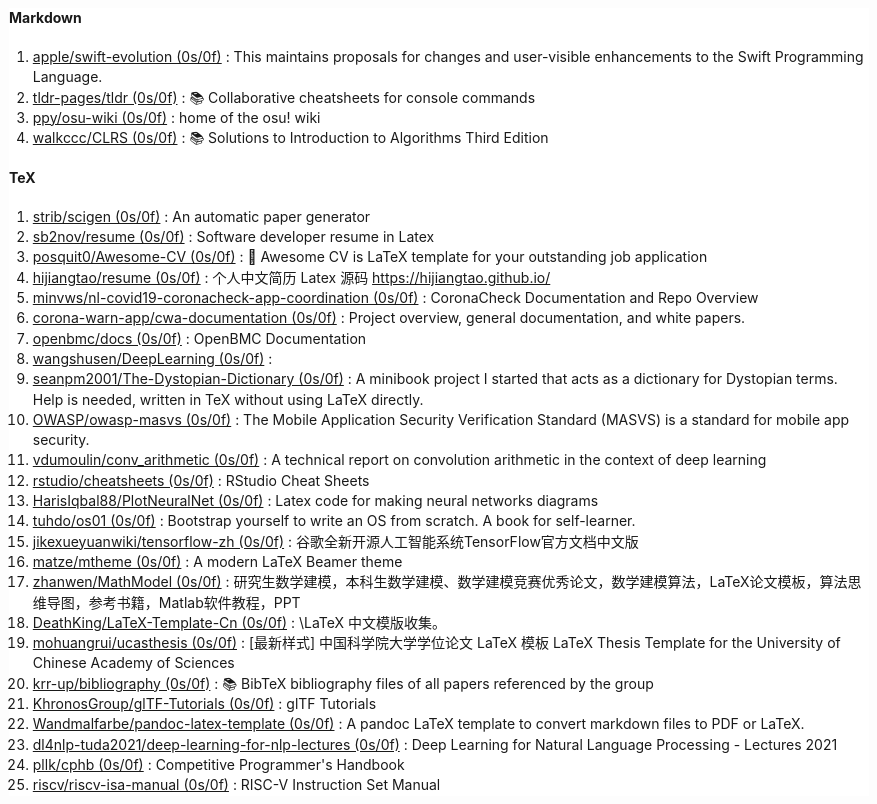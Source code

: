 #### Markdown
1. [apple/swift-evolution (0s/0f)](https://github.com/apple/swift-evolution) : This maintains proposals for changes and user-visible enhancements to the Swift Programming Language.
2. [tldr-pages/tldr (0s/0f)](https://github.com/tldr-pages/tldr) : 📚 Collaborative cheatsheets for console commands
3. [ppy/osu-wiki (0s/0f)](https://github.com/ppy/osu-wiki) : home of the osu! wiki
4. [walkccc/CLRS (0s/0f)](https://github.com/walkccc/CLRS) : 📚 Solutions to Introduction to Algorithms Third Edition

#### TeX
1. [strib/scigen (0s/0f)](https://github.com/strib/scigen) : An automatic paper generator
2. [sb2nov/resume (0s/0f)](https://github.com/sb2nov/resume) : Software developer resume in Latex
3. [posquit0/Awesome-CV (0s/0f)](https://github.com/posquit0/Awesome-CV) : 📄 Awesome CV is LaTeX template for your outstanding job application
4. [hijiangtao/resume (0s/0f)](https://github.com/hijiangtao/resume) : 个人中文简历 Latex 源码 https://hijiangtao.github.io/
5. [minvws/nl-covid19-coronacheck-app-coordination (0s/0f)](https://github.com/minvws/nl-covid19-coronacheck-app-coordination) : CoronaCheck Documentation and Repo Overview
6. [corona-warn-app/cwa-documentation (0s/0f)](https://github.com/corona-warn-app/cwa-documentation) : Project overview, general documentation, and white papers.
7. [openbmc/docs (0s/0f)](https://github.com/openbmc/docs) : OpenBMC Documentation
8. [wangshusen/DeepLearning (0s/0f)](https://github.com/wangshusen/DeepLearning) : 
9. [seanpm2001/The-Dystopian-Dictionary (0s/0f)](https://github.com/seanpm2001/The-Dystopian-Dictionary) : A minibook project I started that acts as a dictionary for Dystopian terms. Help is needed, written in TeX without using LaTeX directly.
10. [OWASP/owasp-masvs (0s/0f)](https://github.com/OWASP/owasp-masvs) : The Mobile Application Security Verification Standard (MASVS) is a standard for mobile app security.
11. [vdumoulin/conv_arithmetic (0s/0f)](https://github.com/vdumoulin/conv_arithmetic) : A technical report on convolution arithmetic in the context of deep learning
12. [rstudio/cheatsheets (0s/0f)](https://github.com/rstudio/cheatsheets) : RStudio Cheat Sheets
13. [HarisIqbal88/PlotNeuralNet (0s/0f)](https://github.com/HarisIqbal88/PlotNeuralNet) : Latex code for making neural networks diagrams
14. [tuhdo/os01 (0s/0f)](https://github.com/tuhdo/os01) : Bootstrap yourself to write an OS from scratch. A book for self-learner.
15. [jikexueyuanwiki/tensorflow-zh (0s/0f)](https://github.com/jikexueyuanwiki/tensorflow-zh) : 谷歌全新开源人工智能系统TensorFlow官方文档中文版
16. [matze/mtheme (0s/0f)](https://github.com/matze/mtheme) : A modern LaTeX Beamer theme
17. [zhanwen/MathModel (0s/0f)](https://github.com/zhanwen/MathModel) : 研究生数学建模，本科生数学建模、数学建模竞赛优秀论文，数学建模算法，LaTeX论文模板，算法思维导图，参考书籍，Matlab软件教程，PPT
18. [DeathKing/LaTeX-Template-Cn (0s/0f)](https://github.com/DeathKing/LaTeX-Template-Cn) : \LaTeX 中文模版收集。
19. [mohuangrui/ucasthesis (0s/0f)](https://github.com/mohuangrui/ucasthesis) : [最新样式] 中国科学院大学学位论文 LaTeX 模板 LaTeX Thesis Template for the University of Chinese Academy of Sciences
20. [krr-up/bibliography (0s/0f)](https://github.com/krr-up/bibliography) : 📚 BibTeX bibliography files of all papers referenced by the group
21. [KhronosGroup/glTF-Tutorials (0s/0f)](https://github.com/KhronosGroup/glTF-Tutorials) : glTF Tutorials
22. [Wandmalfarbe/pandoc-latex-template (0s/0f)](https://github.com/Wandmalfarbe/pandoc-latex-template) : A pandoc LaTeX template to convert markdown files to PDF or LaTeX.
23. [dl4nlp-tuda2021/deep-learning-for-nlp-lectures (0s/0f)](https://github.com/dl4nlp-tuda2021/deep-learning-for-nlp-lectures) : Deep Learning for Natural Language Processing - Lectures 2021
24. [pllk/cphb (0s/0f)](https://github.com/pllk/cphb) : Competitive Programmer's Handbook
25. [riscv/riscv-isa-manual (0s/0f)](https://github.com/riscv/riscv-isa-manual) : RISC-V Instruction Set Manual
